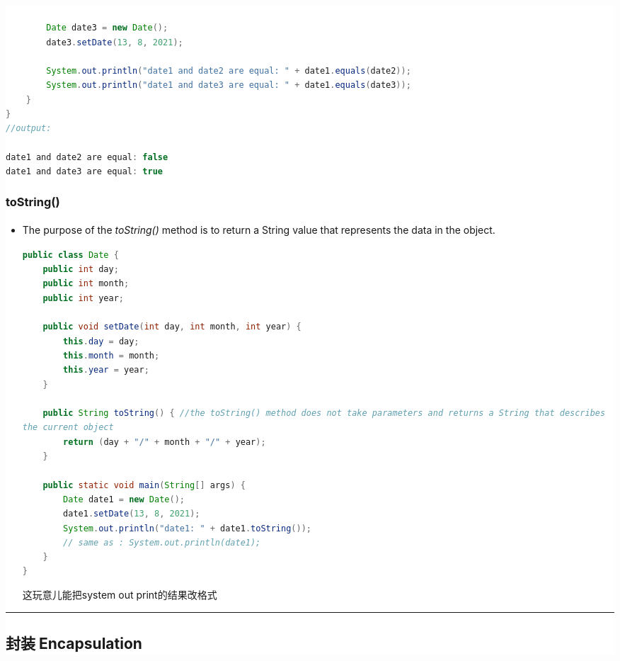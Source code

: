 ```java

        Date date3 = new Date();
        date3.setDate(13, 8, 2021);
        
        System.out.println("date1 and date2 are equal: " + date1.equals(date2));
        System.out.println("date1 and date3 are equal: " + date1.equals(date3));
    }
}
//output:

date1 and date2 are equal: false
date1 and date3 are equal: true
```



### toString()

- The purpose of the *toString()* method is to return a String value that represents the data in the object.

  ```java
  public class Date {
      public int day;
      public int month;
      public int year;
  
      public void setDate(int day, int month, int year) {
          this.day = day; 
          this.month = month;
          this.year = year;
      }
      
      public String toString() { //the toString() method does not take parameters and returns a String that describes the current object
          return (day + "/" + month + "/" + year);
      }
  
      public static void main(String[] args) {
          Date date1 = new Date();
          date1.setDate(13, 8, 2021);
          System.out.println("date1: " + date1.toString());
          // same as : System.out.println(date1);
      }
  }
  ```

  这玩意儿能把system out print的结果改格式
  
  

--------

##  封装 Encapsulation
